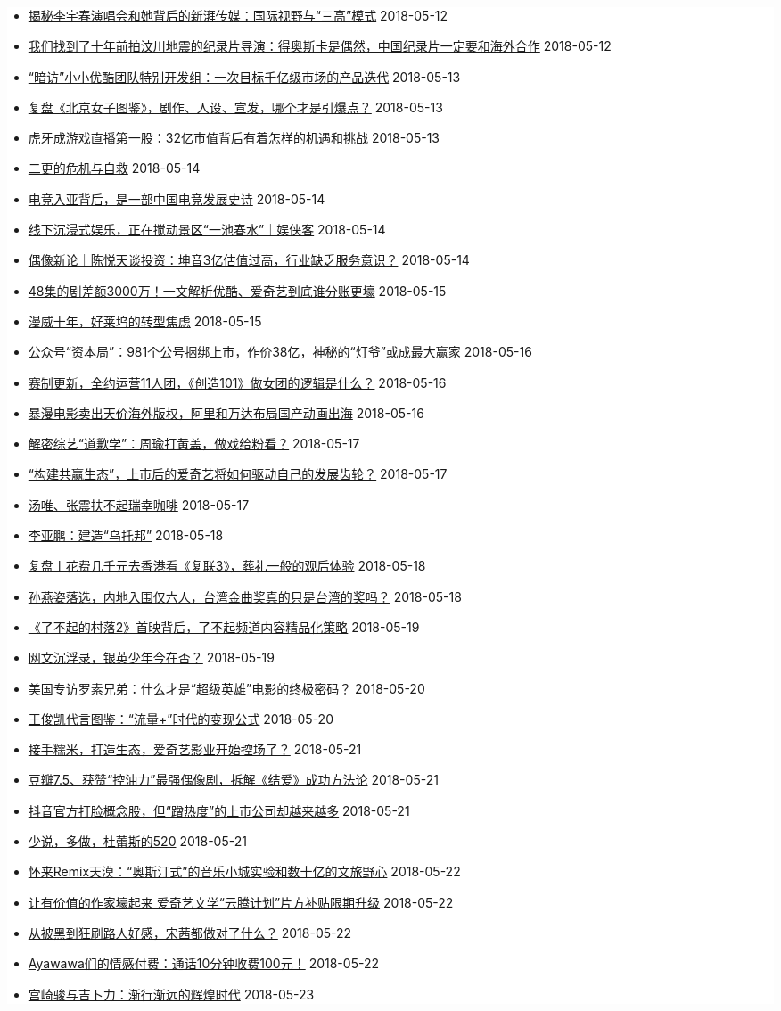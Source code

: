 - [揭秘李宇春演唱会和她背后的新湃传媒：国际视野与“三高”模式](/blog/2018/20180512_2563.md) 2018-05-12

- [我们找到了十年前拍汶川地震的纪录片导演：得奥斯卡是偶然，中国纪录片一定要和海外合作](/blog/2018/20180512_2564.md) 2018-05-12

- [“暗访”小小优酷团队特别开发组：一次目标千亿级市场的产品迭代](/blog/2018/20180513_2565.md) 2018-05-13

- [复盘《北京女子图鉴》，剧作、人设、宣发，哪个才是引爆点？](/blog/2018/20180513_2566.md) 2018-05-13

- [虎牙成游戏直播第一股：32亿市值背后有着怎样的机遇和挑战](/blog/2018/20180513_2567.md) 2018-05-13

- [二更的危机与自救](/blog/2018/20180514_2568.md) 2018-05-14

- [电竞入亚背后，是一部中国电竞发展史诗](/blog/2018/20180514_2569.md) 2018-05-14

- [线下沉浸式娱乐，正在搅动景区“一池春水”｜娱侠客](/blog/2018/20180514_2570.md) 2018-05-14

- [偶像新论｜陈悦天谈投资：坤音3亿估值过高，行业缺乏服务意识？](/blog/2018/20180514_2571.md) 2018-05-14

- [48集的剧差额3000万！一文解析优酷、爱奇艺到底谁分账更壕](/blog/2018/20180515_2573.md) 2018-05-15

- [漫威十年，好莱坞的转型焦虑](/blog/2018/20180515_2574.md) 2018-05-15

- [公众号“资本局”：981个公号捆绑上市，作价38亿，神秘的“灯爷”或成最大赢家](/blog/2018/20180516_2575.md) 2018-05-16

- [赛制更新，全约运营11人团，《创造101》做女团的逻辑是什么？](/blog/2018/20180516_2576.md) 2018-05-16

- [暴漫电影卖出天价海外版权，阿里和万达布局国产动画出海](/blog/2018/20180516_2577.md) 2018-05-16

- [解密综艺“道歉学”：周瑜打黄盖，做戏给粉看？](/blog/2018/20180517_2578.md) 2018-05-17

- [“构建共赢生态”，上市后的爱奇艺将如何驱动自己的发展齿轮？](/blog/2018/20180517_2579.md) 2018-05-17

- [汤唯、张震扶不起瑞幸咖啡](/blog/2018/20180517_2580.md) 2018-05-17

- [李亚鹏：建造“乌托邦”](/blog/2018/20180518_2581.md) 2018-05-18

- [复盘丨花费几千元去香港看《复联3》，葬礼一般的观后体验](/blog/2018/20180518_2582.md) 2018-05-18

- [孙燕姿落选，内地入围仅六人，台湾金曲奖真的只是台湾的奖吗？](/blog/2018/20180518_2583.md) 2018-05-18

- [《了不起的村落2》首映背后，了不起频道内容精品化策略](/blog/2018/20180519_2584.md) 2018-05-19

- [网文沉浮录，银英少年今在否？](/blog/2018/20180519_2585.md) 2018-05-19

- [美国专访罗素兄弟：什么才是“超级英雄”电影的终极密码？](/blog/2018/20180520_2586.md) 2018-05-20

- [王俊凯代言图鉴：“流量+”时代的变现公式](/blog/2018/20180520_2587.md) 2018-05-20

- [接手糯米，打造生态，爱奇艺影业开始控场了？](/blog/2018/20180521_2588.md) 2018-05-21

- [豆瓣7.5、获赞“控油力”最强偶像剧，拆解《结爱》成功方法论](/blog/2018/20180521_2589.md) 2018-05-21

- [抖音官方打脸概念股，但“蹭热度”的上市公司却越来越多](/blog/2018/20180521_2590.md) 2018-05-21

- [少说，多做，杜蕾斯的520](/blog/2018/20180521_2591.md) 2018-05-21

- [怀来Remix天漠：“奥斯汀式”的音乐小城实验和数十亿的文旅野心](/blog/2018/20180522_2592.md) 2018-05-22

- [让有价值的作家壕起来 爱奇艺文学“云腾计划”片方补贴限期升级](/blog/2018/20180522_2593.md) 2018-05-22

- [从被黑到狂刷路人好感，宋茜都做对了什么？](/blog/2018/20180522_2594.md) 2018-05-22

- [Ayawawa们的情感付费：通话10分钟收费100元！](/blog/2018/20180522_2595.md) 2018-05-22

- [宫崎骏与吉卜力：渐行渐远的辉煌时代](/blog/2018/20180523_2596.md) 2018-05-23
